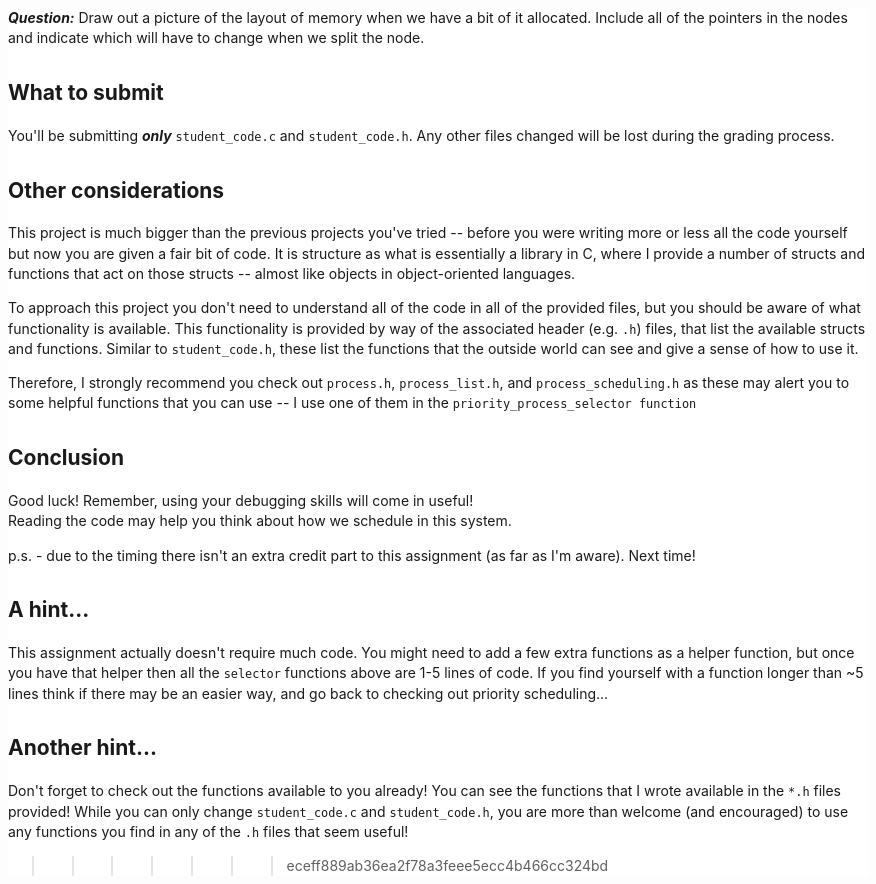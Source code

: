 ***Question:*** Draw out a picture of the layout of memory when we have a bit of it allocated.  Include all of the pointers in the nodes and indicate which will have to change when we split the node.

## What to submit

You'll be submitting ***only*** `student_code.c` and `student_code.h`.
Any other files changed will be lost during the grading process.

## Other considerations

This project is much bigger than the previous projects you've tried -- before you were writing more or less all the code yourself but now you are given a fair bit of code.
It is structure as what is essentially a library in C, where I provide a number of structs and functions that act on those structs -- almost like objects in object-oriented languages.

To approach this project you don't need to understand all of the code in all of the provided files, but you should be aware of what functionality is available.
This functionality is provided by way of the associated header (e.g. `.h`) files, that list the available structs and functions.
Similar to `student_code.h`, these list the functions that the outside world can see and give a sense of how to use it.

Therefore, I strongly recommend you check out `process.h`, `process_list.h`, and `process_scheduling.h` as these may alert you to some helpful functions that you can use -- I use one of them in the `priority_process_selector function`


## Conclusion

Good luck!
Remember, using your debugging skills will come in useful!  
Reading the code may help you think about how we schedule in this system.

p.s. - due to the timing there isn't an extra credit part to this assignment (as far as I'm aware).  Next time!

## A hint...

This assignment actually doesn't require much code.
You might need to add a few extra functions as a helper function, but once you have that helper then all the `selector` functions above are 1-5 lines of code.
If you find yourself with a function longer than ~5 lines think if there may be an easier way, and go back to checking out priority scheduling...

## Another hint...

Don't forget to check out the functions available to you already!
You can see the functions that I wrote available in the `*.h` files provided!
While you can only change `student_code.c` and `student_code.h`, you are more than welcome (and encouraged) to use any functions you find in any of the `.h` files that seem useful!


>>>>>>> eceff889ab36ea2f78a3feee5ecc4b466cc324bd

